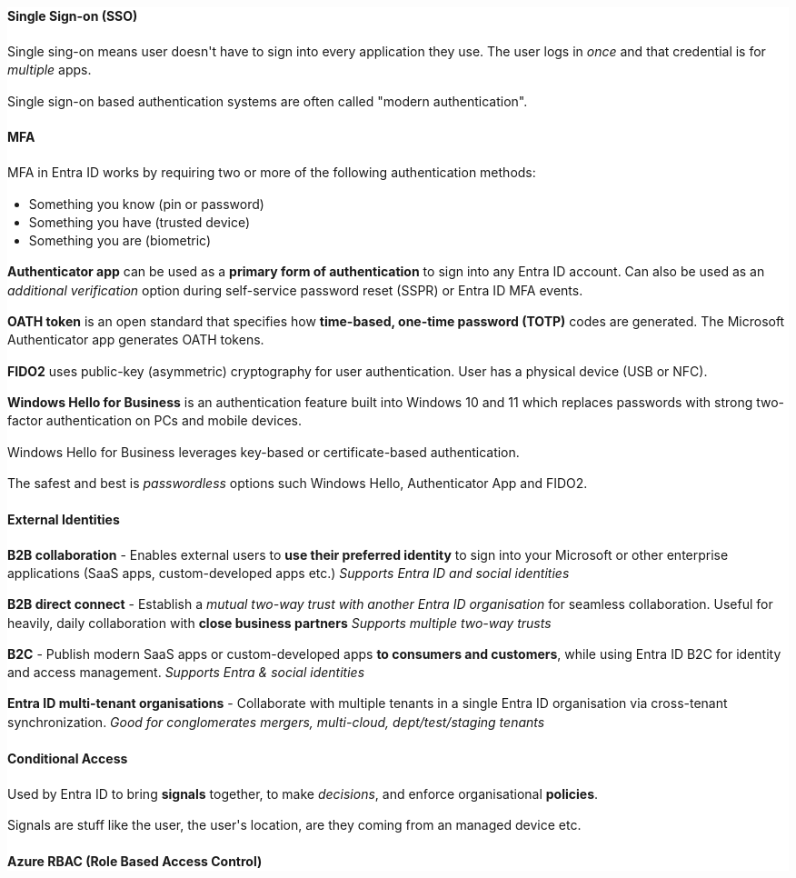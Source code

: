 #### Single Sign-on (SSO)

Single sing-on means user doesn't have to sign into every application they use. The user logs in *once* and that credential is for *multiple* apps.

Single sign-on based authentication systems are often called "modern authentication".

#### MFA

MFA in Entra ID works by requiring two or more of the following authentication methods:

- Something you know (pin or password)
- Something you have (trusted device)
- Something you are (biometric)

**Authenticator app** can be used as a **primary form of authentication** to sign into any Entra ID account. Can also be used as an *additional verification* option during self-service password reset (SSPR) or Entra ID MFA events.

**OATH token** is an open standard that specifies how **time-based, one-time password (TOTP)** codes are generated. The Microsoft Authenticator app generates OATH tokens.

**FIDO2** uses public-key (asymmetric) cryptography for user authentication. User has a physical device (USB or NFC).

**Windows Hello for Business** is an authentication feature built into Windows 10 and 11 which replaces passwords with strong two-factor authentication on PCs and mobile devices.

Windows Hello for Business leverages key-based or certificate-based authentication.

The safest and best is *passwordless* options such Windows Hello, Authenticator App and FIDO2.

#### External Identities

**B2B collaboration** - Enables external users to **use their preferred identity** to sign into your Microsoft or other enterprise applications (SaaS apps, custom-developed apps etc.)
*Supports Entra ID and social identities*

**B2B direct connect** - Establish a *mutual two-way trust with another Entra ID organisation* for seamless collaboration. Useful for heavily, daily collaboration with **close business partners**
*Supports multiple two-way trusts*

**B2C** - Publish modern SaaS apps or custom-developed apps **to consumers and customers**, while using Entra ID B2C for identity and access management.
*Supports Entra & social identities*

**Entra ID multi-tenant organisations** - Collaborate with multiple tenants in a single Entra ID organisation via cross-tenant synchronization.
*Good for conglomerates mergers, multi-cloud, dept/test/staging tenants*

#### Conditional Access

Used by Entra ID to bring **signals** together, to make *decisions*, and enforce organisational **policies**.

Signals are stuff like the user, the user's location, are they coming from an managed device etc.

#### Azure RBAC (Role Based Access Control)

